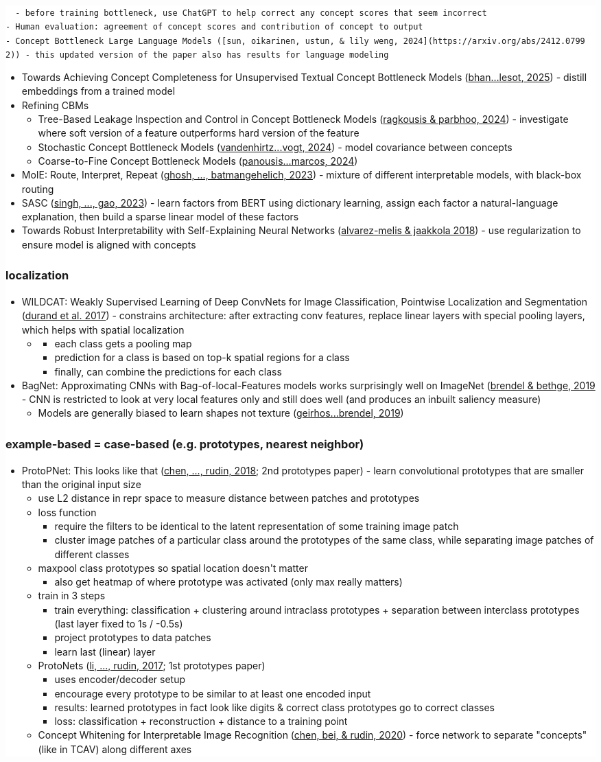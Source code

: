       - before training bottleneck, use ChatGPT to help correct any concept scores that seem incorrect
    - Human evaluation: agreement of concept scores and contribution of concept to output
    - Concept Bottleneck Large Language Models ([sun, oikarinen, ustun, & lily weng, 2024](https://arxiv.org/abs/2412.07992)) - this updated version of the paper also has results for language modeling
  - Towards Achieving Concept Completeness for Unsupervised Textual Concept Bottleneck Models ([bhan…lesot, 2025](https://arxiv.org/abs/2502.11100)) - distill embeddings from a trained model
- Refining CBMs
  - Tree-Based Leakage Inspection and Control in Concept Bottleneck Models ([ragkousis & parbhoo, 2024](https://arxiv.org/abs/2410.06352)) - investigate where soft version of a feature outperforms hard version of the feature
  - Stochastic Concept Bottleneck Models ([vandenhirtz...vogt, 2024](https://arxiv.org/pdf/2406.19272)) - model covariance between concepts
  - Coarse-to-Fine Concept Bottleneck Models ([panousis...marcos, 2024](https://arxiv.org/pdf/2310.02116))
- MoIE: Route, Interpret, Repeat ([ghosh, ..., batmangehelich, 2023](https://arxiv.org/abs/2302.10289#)) - mixture of different interpretable models, with black-box routing
- SASC ([singh, ..., gao, 2023](https://arxiv.org/abs/2305.09863)) - learn factors from BERT using dictionary learning, assign each factor a natural-language explanation, then build a sparse linear model of these factors
- Towards Robust Interpretability with Self-Explaining Neural Networks ([alvarez-melis & jaakkola 2018](https://arxiv.org/pdf/1806.07538.pdf)) - use regularization to ensure model is aligned with concepts

### localization

- WILDCAT: Weakly Supervised Learning of Deep ConvNets for Image Classification, Pointwise Localization and Segmentation ([durand et al. 2017](https://openaccess.thecvf.com/content_cvpr_2017/html/Durand_WILDCAT_Weakly_Supervised_CVPR_2017_paper.html)) - constrains architecture: after extracting conv features, replace linear layers with special pooling layers, which helps with spatial localization
  - - each class gets a pooling map
    - prediction for a class is based on top-k spatial regions for a class
    - finally, can combine the predictions for each class
- BagNet: Approximating CNNs with Bag-of-local-Features models works surprisingly well on ImageNet ([brendel & bethge, 2019](https://arxiv.org/abs/1904.00760) - CNN is restricted to look at very local features only and still does well (and produces an inbuilt saliency measure)
  - Models are generally biased to learn shapes not texture ([geirhos...brendel, 2019](https://openreview.net/pdf?id=Bygh9j09KX))

### example-based = case-based (e.g. prototypes, nearest neighbor)

- ProtoPNet: This looks like that ([chen, ..., rudin, 2018](https://arxiv.org/abs/1806.10574); 2nd prototypes paper) - learn convolutional prototypes that are smaller than the original input size
  - use L2 distance in repr space to measure distance between patches and prototypes
  - loss function
    - require the filters to be identical to the latent representation of some training image patch
    - cluster image patches of a particular class around the prototypes of the same class, while separating image patches of different classes
  - maxpool class prototypes so spatial location doesn't matter
    - also get heatmap of where prototype was activated (only max really matters)
  - train in 3 steps
    - train everything: classification + clustering around intraclass prototypes + separation between interclass prototypes (last layer fixed to 1s / -0.5s)
    - project prototypes to data patches
    - learn last (linear) layer
  - ProtoNets ([li, ..., rudin, 2017](https://arxiv.org/pdf/1710.04806.pdf); 1st prototypes paper)
    - uses encoder/decoder setup
    - encourage every prototype to be similar to at least one encoded input
    - results: learned prototypes in fact look like digits & correct class prototypes go to correct classes
    - loss: classification + reconstruction + distance to a training point
  - Concept Whitening for Interpretable Image Recognition ([chen, bei, & rudin, 2020](https://arxiv.org/pdf/2002.01650.pdf)) - force network to separate "concepts" (like in TCAV) along different axes